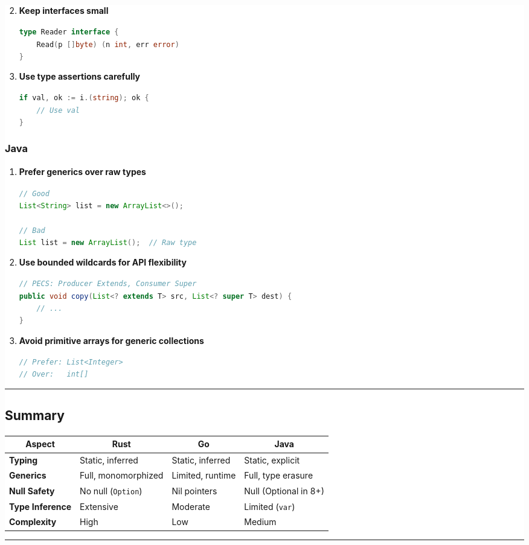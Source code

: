 2. **Keep interfaces small**
   ```go
   type Reader interface {
       Read(p []byte) (n int, err error)
   }
   ```

3. **Use type assertions carefully**
   ```go
   if val, ok := i.(string); ok {
       // Use val
   }
   ```

### Java

1. **Prefer generics over raw types**
   ```java
   // Good
   List<String> list = new ArrayList<>();

   // Bad
   List list = new ArrayList();  // Raw type
   ```

2. **Use bounded wildcards for API flexibility**
   ```java
   // PECS: Producer Extends, Consumer Super
   public void copy(List<? extends T> src, List<? super T> dest) {
       // ...
   }
   ```

3. **Avoid primitive arrays for generic collections**
   ```java
   // Prefer: List<Integer>
   // Over:   int[]
   ```

---

## Summary

| Aspect | Rust | Go | Java |
|--------|------|-----|------|
| **Typing** | Static, inferred | Static, inferred | Static, explicit |
| **Generics** | Full, monomorphized | Limited, runtime | Full, type erasure |
| **Null Safety** | No null (`Option`) | Nil pointers | Null (Optional in 8+) |
| **Type Inference** | Extensive | Moderate | Limited (`var`) |
| **Complexity** | High | Low | Medium |

---

